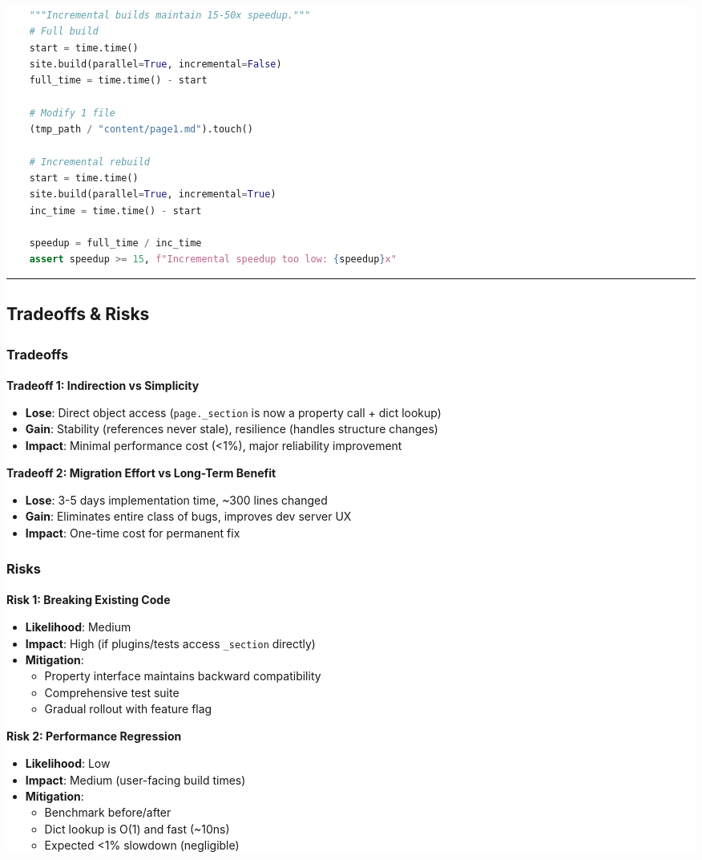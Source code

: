 ```python
    """Incremental builds maintain 15-50x speedup."""
    # Full build
    start = time.time()
    site.build(parallel=True, incremental=False)
    full_time = time.time() - start

    # Modify 1 file
    (tmp_path / "content/page1.md").touch()

    # Incremental rebuild
    start = time.time()
    site.build(parallel=True, incremental=True)
    inc_time = time.time() - start

    speedup = full_time / inc_time
    assert speedup >= 15, f"Incremental speedup too low: {speedup}x"
```

---

## Tradeoffs & Risks

### Tradeoffs

**Tradeoff 1: Indirection vs Simplicity**
- **Lose**: Direct object access (`page._section` is now a property call + dict lookup)
- **Gain**: Stability (references never stale), resilience (handles structure changes)
- **Impact**: Minimal performance cost (<1%), major reliability improvement

**Tradeoff 2: Migration Effort vs Long-Term Benefit**
- **Lose**: 3-5 days implementation time, ~300 lines changed
- **Gain**: Eliminates entire class of bugs, improves dev server UX
- **Impact**: One-time cost for permanent fix

### Risks

**Risk 1: Breaking Existing Code**
- **Likelihood**: Medium
- **Impact**: High (if plugins/tests access `_section` directly)
- **Mitigation**:
  - Property interface maintains backward compatibility
  - Comprehensive test suite
  - Gradual rollout with feature flag

**Risk 2: Performance Regression**
- **Likelihood**: Low
- **Impact**: Medium (user-facing build times)
- **Mitigation**:
  - Benchmark before/after
  - Dict lookup is O(1) and fast (~10ns)
  - Expected <1% slowdown (negligible)
